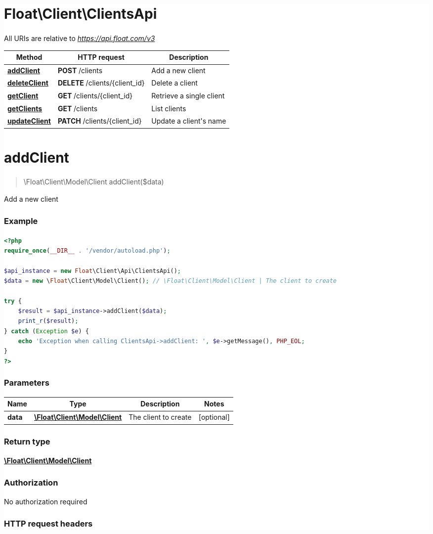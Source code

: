 # Float\Client\ClientsApi

All URIs are relative to *https://api.float.com/v3*

Method | HTTP request | Description
------------- | ------------- | -------------
[**addClient**](ClientsApi.md#addClient) | **POST** /clients | Add a new client
[**deleteClient**](ClientsApi.md#deleteClient) | **DELETE** /clients/{client_id} | Delete a client
[**getClient**](ClientsApi.md#getClient) | **GET** /clients/{client_id} | Retrieve a single client
[**getClients**](ClientsApi.md#getClients) | **GET** /clients | List clients
[**updateClient**](ClientsApi.md#updateClient) | **PATCH** /clients/{client_id} | Update a client&#39;s name


# **addClient**
> \Float\Client\Model\Client addClient($data)

Add a new client

### Example
```php
<?php
require_once(__DIR__ . '/vendor/autoload.php');

$api_instance = new Float\Client\Api\ClientsApi();
$data = new \Float\Client\Model\Client(); // \Float\Client\Model\Client | The client to create

try {
    $result = $api_instance->addClient($data);
    print_r($result);
} catch (Exception $e) {
    echo 'Exception when calling ClientsApi->addClient: ', $e->getMessage(), PHP_EOL;
}
?>
```

### Parameters

Name | Type | Description  | Notes
------------- | ------------- | ------------- | -------------
 **data** | [**\Float\Client\Model\Client**](../Model/Client.md)| The client to create | [optional]

### Return type

[**\Float\Client\Model\Client**](../Model/Client.md)

### Authorization

No authorization required

### HTTP request headers
